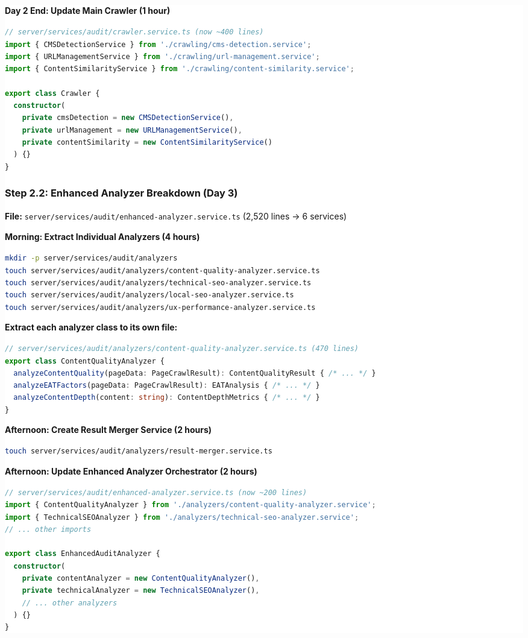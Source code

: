 **Day 2 End: Update Main Crawler (1 hour)**
```typescript
// server/services/audit/crawler.service.ts (now ~400 lines)
import { CMSDetectionService } from './crawling/cms-detection.service';
import { URLManagementService } from './crawling/url-management.service';
import { ContentSimilarityService } from './crawling/content-similarity.service';

export class Crawler {
  constructor(
    private cmsDetection = new CMSDetectionService(),
    private urlManagement = new URLManagementService(),
    private contentSimilarity = new ContentSimilarityService()
  ) {}
}
```

### Step 2.2: Enhanced Analyzer Breakdown (Day 3)
**File:** `server/services/audit/enhanced-analyzer.service.ts` (2,520 lines → 6 services)

**Morning: Extract Individual Analyzers (4 hours)**
```bash
mkdir -p server/services/audit/analyzers
touch server/services/audit/analyzers/content-quality-analyzer.service.ts
touch server/services/audit/analyzers/technical-seo-analyzer.service.ts
touch server/services/audit/analyzers/local-seo-analyzer.service.ts
touch server/services/audit/analyzers/ux-performance-analyzer.service.ts
```

**Extract each analyzer class to its own file:**
```typescript
// server/services/audit/analyzers/content-quality-analyzer.service.ts (470 lines)
export class ContentQualityAnalyzer {
  analyzeContentQuality(pageData: PageCrawlResult): ContentQualityResult { /* ... */ }
  analyzeEATFactors(pageData: PageCrawlResult): EATAnalysis { /* ... */ }
  analyzeContentDepth(content: string): ContentDepthMetrics { /* ... */ }
}
```

**Afternoon: Create Result Merger Service (2 hours)**
```bash
touch server/services/audit/analyzers/result-merger.service.ts
```

**Afternoon: Update Enhanced Analyzer Orchestrator (2 hours)**
```typescript
// server/services/audit/enhanced-analyzer.service.ts (now ~200 lines)
import { ContentQualityAnalyzer } from './analyzers/content-quality-analyzer.service';
import { TechnicalSEOAnalyzer } from './analyzers/technical-seo-analyzer.service';
// ... other imports

export class EnhancedAuditAnalyzer {
  constructor(
    private contentAnalyzer = new ContentQualityAnalyzer(),
    private technicalAnalyzer = new TechnicalSEOAnalyzer(),
    // ... other analyzers
  ) {}
}
```
